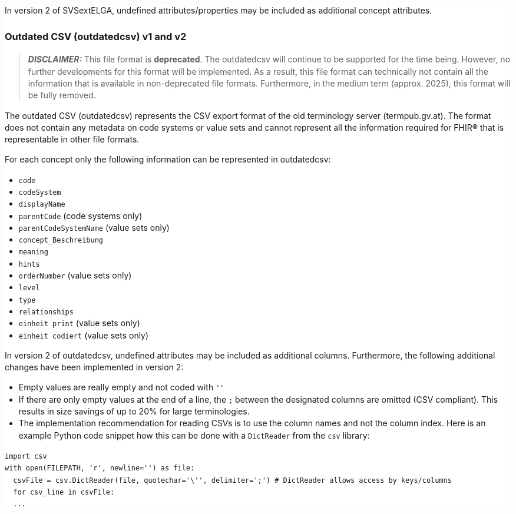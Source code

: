In version 2 of SVSextELGA, undefined attributes/properties may be included as additional concept attributes.

### Outdated CSV (outdatedcsv) v1 and v2

> ***DISCLAIMER:*** This file format is **deprecated**. The outdatedcsv will continue to be supported for the time being. However, no further developments for this format will be implemented. As a result, this file format can technically not contain all the information that is available in non-deprecated file formats. Furthermore, in the medium term (approx. 2025), this format will be fully removed.

The outdated CSV (outdatedcsv) represents the CSV export format of the old terminology server (termpub.gv.at). The format does not contain any metadata on code systems or value sets and cannot represent all the information required for FHIR® that is representable in other file formats.

For each concept only the following information can be represented in outdatedcsv:
- `code`
- `codeSystem`
- `displayName`
- `parentCode` (code systems only)
- `parentCodeSystemName` (value sets only)
- `concept_Beschreibung`
- `meaning`
- `hints`
- `orderNumber` (value sets only)
- `level`
- `type`
- `relationships`
- `einheit print` (value sets only)
- `einheit codiert` (value sets only)

In version 2 of outdatedcsv, undefined attributes may be included as additional columns. Furthermore, the following additional changes have been implemented in version 2:
- Empty values are really empty and not coded with `''`
- If there are only empty values at the end of a line, the `;` between the designated columns are omitted (CSV compliant). This results in size savings of up to 20% for large terminologies.
- The implementation recommendation for reading CSVs is to use the column names and not the column index. Here is an example Python code snippet how this can be done with a `DictReader` from the `csv` library:
```
import csv
with open(FILEPATH, 'r', newline='') as file:
  csvFile = csv.DictReader(file, quotechar='\'', delimiter=';') # DictReader allows access by keys/columns
  for csv_line in csvFile:
  ...
```